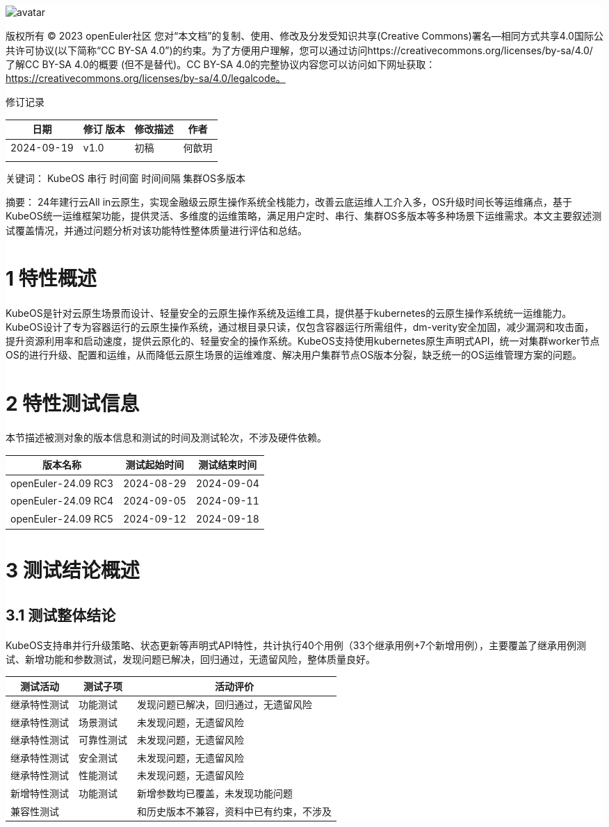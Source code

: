 ![avatar](../../images/openEuler.png)

版权所有 © 2023  openEuler社区
 您对“本文档”的复制、使用、修改及分发受知识共享(Creative Commons)署名—相同方式共享4.0国际公共许可协议(以下简称“CC BY-SA 4.0”)的约束。为了方便用户理解，您可以通过访问https://creativecommons.org/licenses/by-sa/4.0/ 了解CC BY-SA 4.0的概要 (但不是替代)。CC BY-SA 4.0的完整协议内容您可以访问如下网址获取：https://creativecommons.org/licenses/by-sa/4.0/legalcode。

修订记录

| 日期       | 修订   版本 | 修改描述 | 作者   |
| ---------- | ----------- | -------- | ------ |
| 2024-09-19 | v1.0        | 初稿     | 何歆玥 |
|            |             |          |        |

关键词： 
KubeOS 串行 时间窗 时间间隔 集群OS多版本

摘要：
24年建行云All in云原生，实现金融级云原生操作系统全栈能力，改善云底运维人工介入多，OS升级时间长等运维痛点，基于KubeOS统一运维框架功能，提供灵活、多维度的运维策略，满足用户定时、串行、集群OS多版本等多种场景下运维需求。本文主要叙述测试覆盖情况，并通过问题分析对该功能特性整体质量进行评估和总结。

# 1     特性概述

KubeOS是针对云原生场景而设计、轻量安全的云原生操作系统及运维工具，提供基于kubernetes的云原生操作系统统一运维能力。KubeOS设计了专为容器运行的云原生操作系统，通过根目录只读，仅包含容器运行所需组件，dm-verity安全加固，减少漏洞和攻击面，提升资源利用率和启动速度，提供云原化的、轻量安全的操作系统。KubeOS支持使用kubernetes原生声明式API，统一对集群worker节点OS的进行升级、配置和运维，从而降低云原生场景的运维难度、解决用户集群节点OS版本分裂，缺乏统一的OS运维管理方案的问题。 

# 2     特性测试信息

本节描述被测对象的版本信息和测试的时间及测试轮次，不涉及硬件依赖。

| 版本名称            | 测试起始时间 | 测试结束时间 |
| ------------------- | ------------ | ------------ |
| openEuler-24.09 RC3 | 2024-08-29   | 2024-09-04   |
| openEuler-24.09 RC4 | 2024-09-05   | 2024-09-11   |
| openEuler-24.09 RC5 | 2024-09-12   | 2024-09-18   |



# 3     测试结论概述

## 3.1   测试整体结论

KubeOS支持串并行升级策略、状态更新等声明式API特性，共计执行40个用例（33个继承用例+7个新增用例），主要覆盖了继承用例测试、新增功能和参数测试，发现问题已解决，回归通过，无遗留风险，整体质量良好。

| 测试活动     | 测试子项   | 活动评价                                 |
| ------------ | ---------- | ---------------------------------------- |
| 继承特性测试 | 功能测试   | 发现问题已解决，回归通过，无遗留风险     |
| 继承特性测试 | 场景测试   | 未发现问题，无遗留风险                   |
| 继承特性测试 | 可靠性测试 | 未发现问题，无遗留风险                   |
| 继承特性测试 | 安全测试   | 未发现问题，无遗留风险                   |
| 继承特性测试 | 性能测试   | 未发现问题，无遗留风险                   |
| 新增特性测试 | 功能测试   | 新增参数均已覆盖，未发现功能问题         |
| 兼容性测试   |            | 和历史版本不兼容，资料中已有约束，不涉及 |
